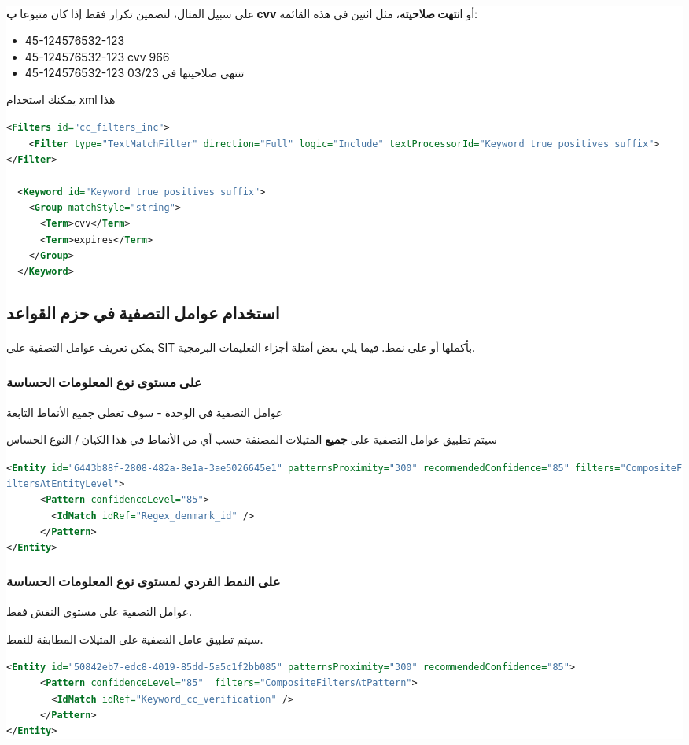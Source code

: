 على سبيل المثال، لتضمين تكرار فقط إذا كان متبوعا **ب cvv** أو **انتهت صلاحيته**، مثل اثنين في هذه القائمة:

- 45-124576532-123 
- 45-124576532-123 cvv 966
- 45-124576532-123 تنتهي صلاحيتها في 03/23

يمكنك استخدام xml هذا

```xml
<Filters id="cc_filters_inc">
    <Filter type="TextMatchFilter" direction="Full" logic="Include" textProcessorId="Keyword_true_positives_suffix">
</Filter>

  <Keyword id="Keyword_true_positives_suffix">
    <Group matchStyle="string">
      <Term>cvv</Term>
      <Term>expires</Term>
    </Group>
  </Keyword>
```

## <a name="using-filters-in-rule-packages"></a>استخدام عوامل التصفية في حزم القواعد

يمكن تعريف عوامل التصفية على SIT بأكملها أو على نمط. فيما يلي بعض أمثلة أجزاء التعليمات البرمجية. 

### <a name="at-sensitive-information-type-level"></a>على مستوى نوع المعلومات الحساسة

عوامل التصفية في الوحدة - سوف تغطي جميع الأنماط التابعة

سيتم تطبيق عوامل التصفية على **جميع** المثيلات المصنفة حسب أي من الأنماط في هذا الكيان / النوع الحساس

```xml
<Entity id="6443b88f-2808-482a-8e1a-3ae5026645e1" patternsProximity="300" recommendedConfidence="85" filters="CompositeFiltersAtEntityLevel">
      <Pattern confidenceLevel="85">
        <IdMatch idRef="Regex_denmark_id" />
      </Pattern>
</Entity>
```

### <a name="at-the-individual-pattern-of-the-sensitive-information-type-level"></a>على النمط الفردي لمستوى نوع المعلومات الحساسة

عوامل التصفية على مستوى النقش فقط.

سيتم تطبيق عامل التصفية على المثيلات المطابقة للنمط.

```xml
<Entity id="50842eb7-edc8-4019-85dd-5a5c1f2bb085" patternsProximity="300" recommendedConfidence="85">
      <Pattern confidenceLevel="85"  filters="CompositeFiltersAtPattern">
        <IdMatch idRef="Keyword_cc_verification" />
      </Pattern>
</Entity>
```
